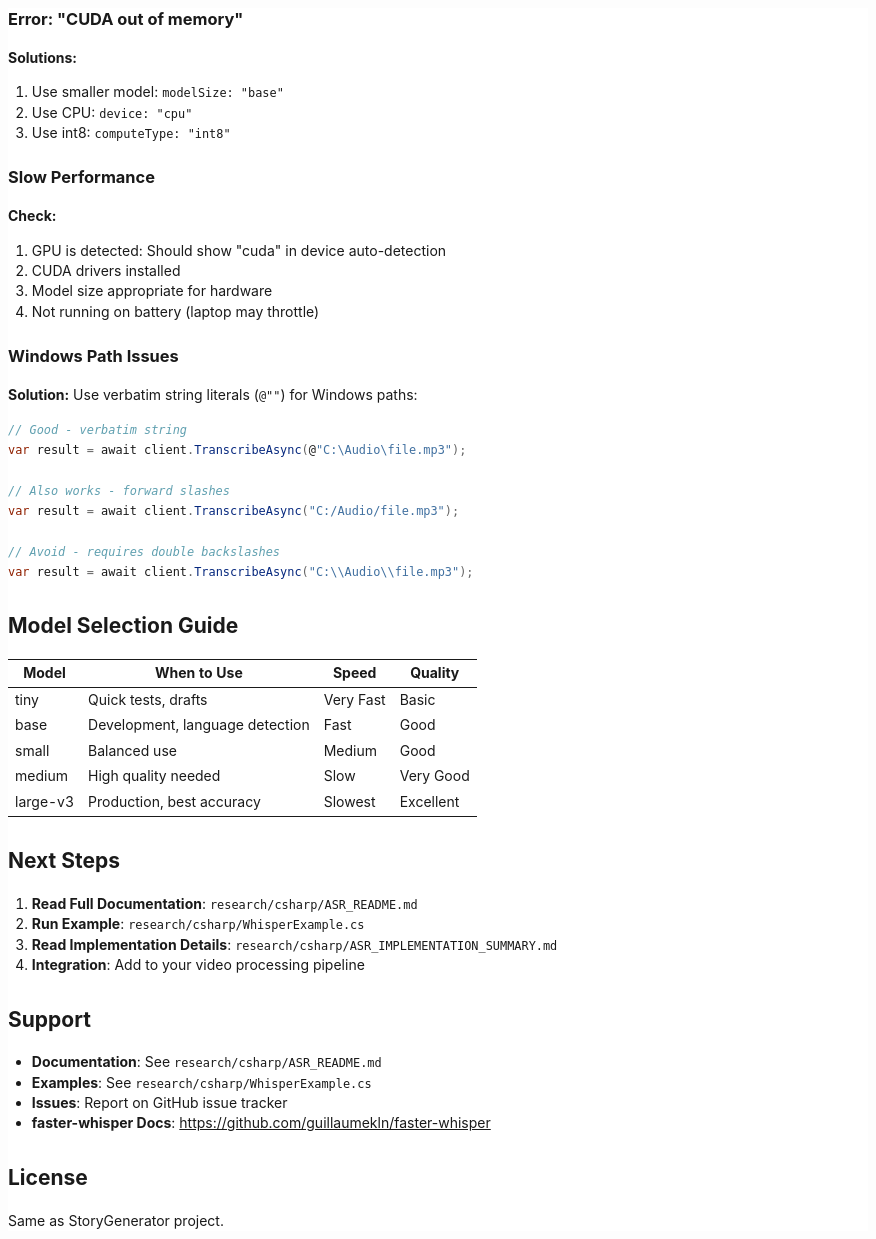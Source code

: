 ### Error: "CUDA out of memory"
**Solutions:**
1. Use smaller model: `modelSize: "base"`
2. Use CPU: `device: "cpu"`
3. Use int8: `computeType: "int8"`

### Slow Performance
**Check:**
1. GPU is detected: Should show "cuda" in device auto-detection
2. CUDA drivers installed
3. Model size appropriate for hardware
4. Not running on battery (laptop may throttle)

### Windows Path Issues
**Solution:**
Use verbatim string literals (`@""`) for Windows paths:
```csharp
// Good - verbatim string
var result = await client.TranscribeAsync(@"C:\Audio\file.mp3");

// Also works - forward slashes
var result = await client.TranscribeAsync("C:/Audio/file.mp3");

// Avoid - requires double backslashes
var result = await client.TranscribeAsync("C:\\Audio\\file.mp3");
```

## Model Selection Guide

| Model | When to Use | Speed | Quality |
|-------|-------------|-------|---------|
| tiny | Quick tests, drafts | Very Fast | Basic |
| base | Development, language detection | Fast | Good |
| small | Balanced use | Medium | Good |
| medium | High quality needed | Slow | Very Good |
| large-v3 | Production, best accuracy | Slowest | Excellent |

## Next Steps

1. **Read Full Documentation**: `research/csharp/ASR_README.md`
2. **Run Example**: `research/csharp/WhisperExample.cs`
3. **Read Implementation Details**: `research/csharp/ASR_IMPLEMENTATION_SUMMARY.md`
4. **Integration**: Add to your video processing pipeline

## Support

- **Documentation**: See `research/csharp/ASR_README.md`
- **Examples**: See `research/csharp/WhisperExample.cs`
- **Issues**: Report on GitHub issue tracker
- **faster-whisper Docs**: https://github.com/guillaumekln/faster-whisper

## License

Same as StoryGenerator project.
